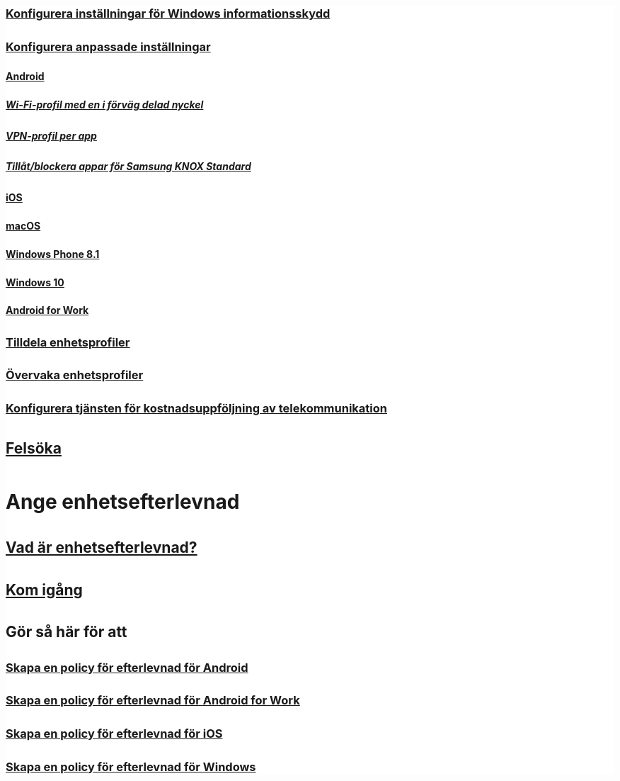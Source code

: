 ### [Konfigurera inställningar för Windows informationsskydd](configure-devices/how-to-configure-windows-information-protection.md)


### [Konfigurera anpassade inställningar](configure-devices/how-to-configure-custom-settings.md)
#### [Android](configure-devices/custom-for-android.md)
##### [Wi-Fi-profil med en i förväg delad nyckel](configure-devices/wi-fi-profile-with-shared-key.md)
##### [VPN-profil per app](configure-devices/per-app-vpn-for-android-pulse-secure.md)
##### [Tillåt/blockera appar för Samsung KNOX Standard](configure-devices/custom-policy-to-allow-and-block-samsung-knox-apps.md)
#### [iOS](configure-devices/custom-for-ios.md)
#### [macOS](configure-devices/custom-for-macos.md)
#### [Windows Phone 8.1](configure-devices/custom-for-windows-phone-8-1.md)
#### [Windows 10](configure-devices/custom-for-windows-10.md)
#### [Android for Work](configure-devices/custom-android-for-work.md)

### [Tilldela enhetsprofiler](configure-devices/how-to-assign-device-profiles.md)
### [Övervaka enhetsprofiler](configure-devices/how-to-monitor-device-profiles.md)
### [Konfigurera tjänsten för kostnadsuppföljning av telekommunikation](configure-devices/set-up-telecom-expense-management-service-in-microsoft-intune.md)
## [Felsöka](configure-devices/troubleshoot-device-profiles.md)

# Ange enhetsefterlevnad
## [Vad är enhetsefterlevnad?](set-device-compliance/what-is-device-compliance.md)
## [Kom igång](set-device-compliance/get-started-with-device-compliance.md)
## Gör så här för att
### [Skapa en policy för efterlevnad för Android](set-device-compliance/create-a-compliance-policy-for-android.md)
### [Skapa en policy för efterlevnad för Android for Work](set-device-compliance/create-a-compliance-policy-for-android-for-work.md)
### [Skapa en policy för efterlevnad för iOS](set-device-compliance/create-a-compliance-policy-for-ios.md)
### [Skapa en policy för efterlevnad för Windows](set-device-compliance/create-a-compliance-policy-for-windows.md)
